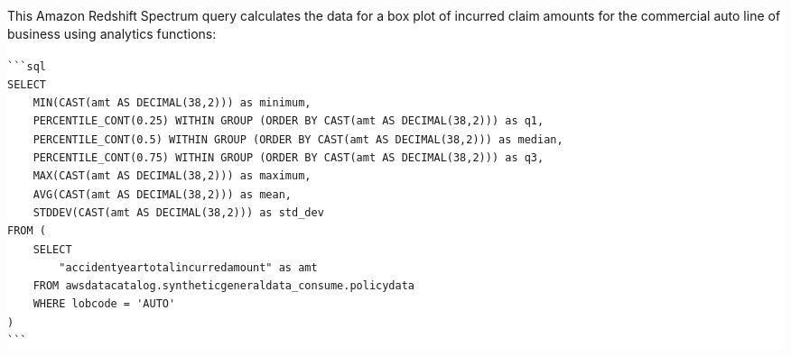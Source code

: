 This Amazon Redshift Spectrum query calculates the data for a box plot of incurred claim amounts for the commercial auto line of business using analytics functions:

    ```sql
    SELECT
        MIN(CAST(amt AS DECIMAL(38,2))) as minimum,
        PERCENTILE_CONT(0.25) WITHIN GROUP (ORDER BY CAST(amt AS DECIMAL(38,2))) as q1,
        PERCENTILE_CONT(0.5) WITHIN GROUP (ORDER BY CAST(amt AS DECIMAL(38,2))) as median,
        PERCENTILE_CONT(0.75) WITHIN GROUP (ORDER BY CAST(amt AS DECIMAL(38,2))) as q3,
        MAX(CAST(amt AS DECIMAL(38,2))) as maximum,
        AVG(CAST(amt AS DECIMAL(38,2))) as mean,
        STDDEV(CAST(amt AS DECIMAL(38,2))) as std_dev
    FROM (
        SELECT
            "accidentyeartotalincurredamount" as amt
        FROM awsdatacatalog.syntheticgeneraldata_consume.policydata
        WHERE lobcode = 'AUTO'
    )
    ```